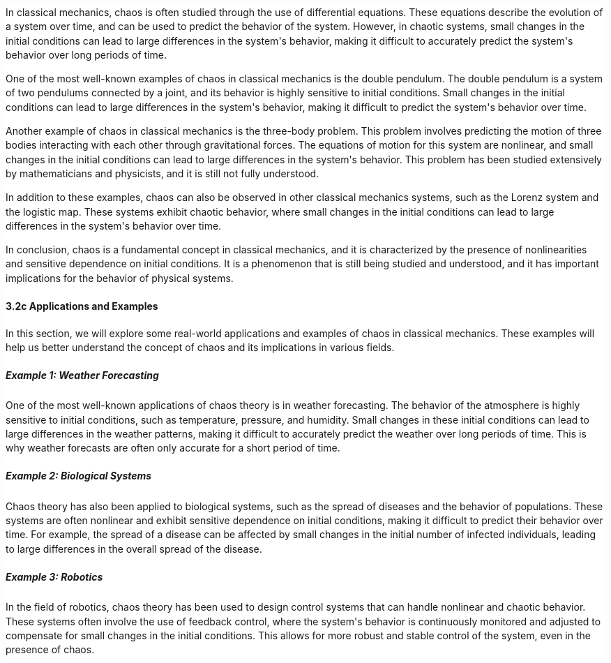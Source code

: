 In classical mechanics, chaos is often studied through the use of differential equations. These equations describe the evolution of a system over time, and can be used to predict the behavior of the system. However, in chaotic systems, small changes in the initial conditions can lead to large differences in the system's behavior, making it difficult to accurately predict the system's behavior over long periods of time.

One of the most well-known examples of chaos in classical mechanics is the double pendulum. The double pendulum is a system of two pendulums connected by a joint, and its behavior is highly sensitive to initial conditions. Small changes in the initial conditions can lead to large differences in the system's behavior, making it difficult to predict the system's behavior over time.

Another example of chaos in classical mechanics is the three-body problem. This problem involves predicting the motion of three bodies interacting with each other through gravitational forces. The equations of motion for this system are nonlinear, and small changes in the initial conditions can lead to large differences in the system's behavior. This problem has been studied extensively by mathematicians and physicists, and it is still not fully understood.

In addition to these examples, chaos can also be observed in other classical mechanics systems, such as the Lorenz system and the logistic map. These systems exhibit chaotic behavior, where small changes in the initial conditions can lead to large differences in the system's behavior over time.

In conclusion, chaos is a fundamental concept in classical mechanics, and it is characterized by the presence of nonlinearities and sensitive dependence on initial conditions. It is a phenomenon that is still being studied and understood, and it has important implications for the behavior of physical systems. 





#### 3.2c Applications and Examples

In this section, we will explore some real-world applications and examples of chaos in classical mechanics. These examples will help us better understand the concept of chaos and its implications in various fields.

##### Example 1: Weather Forecasting

One of the most well-known applications of chaos theory is in weather forecasting. The behavior of the atmosphere is highly sensitive to initial conditions, such as temperature, pressure, and humidity. Small changes in these initial conditions can lead to large differences in the weather patterns, making it difficult to accurately predict the weather over long periods of time. This is why weather forecasts are often only accurate for a short period of time.

##### Example 2: Biological Systems

Chaos theory has also been applied to biological systems, such as the spread of diseases and the behavior of populations. These systems are often nonlinear and exhibit sensitive dependence on initial conditions, making it difficult to predict their behavior over time. For example, the spread of a disease can be affected by small changes in the initial number of infected individuals, leading to large differences in the overall spread of the disease.

##### Example 3: Robotics

In the field of robotics, chaos theory has been used to design control systems that can handle nonlinear and chaotic behavior. These systems often involve the use of feedback control, where the system's behavior is continuously monitored and adjusted to compensate for small changes in the initial conditions. This allows for more robust and stable control of the system, even in the presence of chaos.
